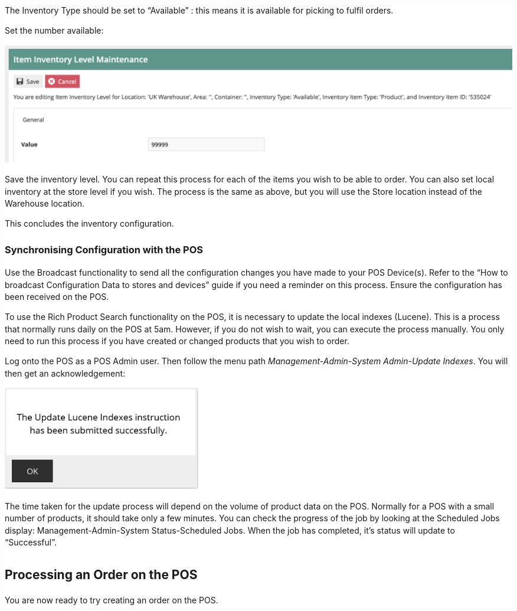 The Inventory Type should be set to “Available” : this means it is available for picking to fulfil orders.

Set the number available:
 
![Picure40](./order_cap/media/Picture40.png)

Save the inventory level.  You can repeat this process for each of the items you wish to be able to order.
You can also set local inventory at the store level if you wish.  The process is the same as above, but you will use the Store location instead of the Warehouse location.

This concludes the inventory configuration.

### Synchronising Configuration with the POS
Use the Broadcast functionality to send all the configuration changes you have made to your POS Device(s).  Refer to the “How to broadcast Configuration Data to stores and devices” guide if you need a reminder on this process.  Ensure the configuration has been received on the POS.

To use the Rich Product Search functionality on the POS, it is necessary to update the local indexes (Lucene).  This is a process that normally runs daily on the POS at 5am.  However, if you do not wish to wait, you can execute the process manually.  You only need to run this process if you have created or changed products that you wish to order.

Log onto the POS as a POS Admin user.  Then follow the menu path *Management-Admin-System Admin-Update Indexes*.  You will then get an acknowledgement:
  
![Picure41](./order_cap/media/Picture41.png)

The time taken for the update process will depend on the volume of product data on the POS.  Normally for a POS with a small number of products, it should take only a few minutes.  You can check the progress of the job by looking at the Scheduled Jobs display: Management-Admin-System Status-Scheduled Jobs.  When the job has completed, it’s status will update to “Successful”. 

## Processing an Order on the POS
You are now ready to try creating an order on the POS.
